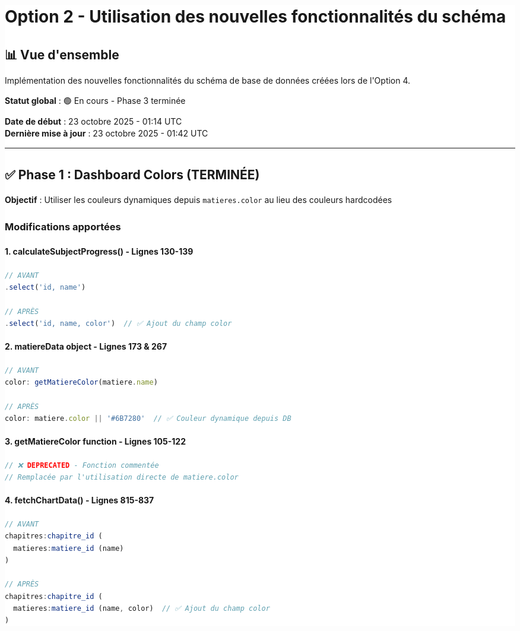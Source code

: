 # Option 2 - Utilisation des nouvelles fonctionnalités du schéma

## 📊 Vue d'ensemble

Implémentation des nouvelles fonctionnalités du schéma de base de données créées lors de l'Option 4.

**Statut global** : 🟢 En cours - Phase 3 terminée

**Date de début** : 23 octobre 2025 - 01:14 UTC  
**Dernière mise à jour** : 23 octobre 2025 - 01:42 UTC

---

## ✅ Phase 1 : Dashboard Colors (TERMINÉE)

**Objectif** : Utiliser les couleurs dynamiques depuis `matieres.color` au lieu des couleurs hardcodées

### Modifications apportées

#### 1. **calculateSubjectProgress()** - Lignes 130-139
```javascript
// AVANT
.select('id, name')

// APRÈS  
.select('id, name, color')  // ✅ Ajout du champ color
```

#### 2. **matiereData object** - Lignes 173 & 267
```javascript
// AVANT
color: getMatiereColor(matiere.name)

// APRÈS
color: matiere.color || '#6B7280'  // ✅ Couleur dynamique depuis DB
```

#### 3. **getMatiereColor function** - Lignes 105-122
```javascript
// ❌ DEPRECATED - Fonction commentée
// Remplacée par l'utilisation directe de matiere.color
```

#### 4. **fetchChartData()** - Lignes 815-837
```javascript
// AVANT
chapitres:chapitre_id (
  matieres:matiere_id (name)
)

// APRÈS
chapitres:chapitre_id (
  matieres:matiere_id (name, color)  // ✅ Ajout du champ color
)
```
